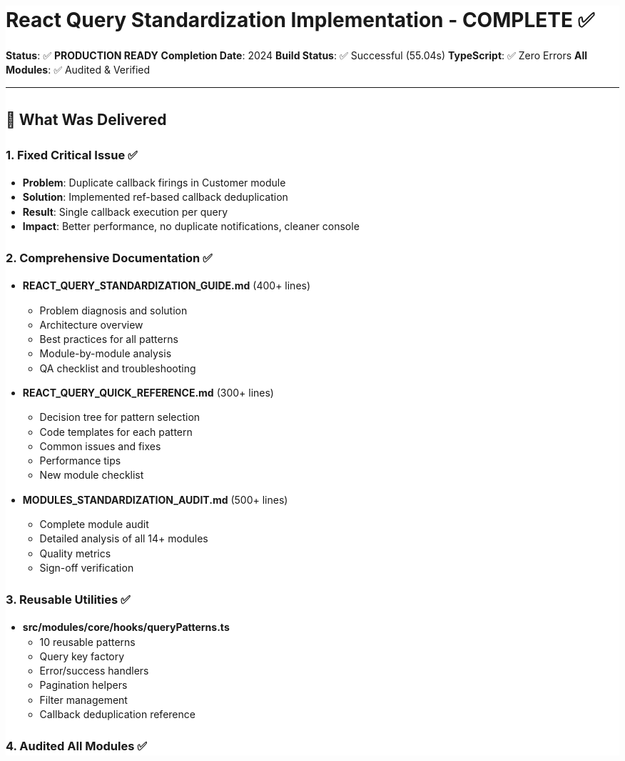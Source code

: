 # React Query Standardization Implementation - COMPLETE ✅

**Status**: ✅ **PRODUCTION READY**
**Completion Date**: 2024
**Build Status**: ✅ Successful (55.04s)
**TypeScript**: ✅ Zero Errors
**All Modules**: ✅ Audited & Verified

---

## 🎯 What Was Delivered

### 1. **Fixed Critical Issue** ✅
   - **Problem**: Duplicate callback firings in Customer module
   - **Solution**: Implemented ref-based callback deduplication
   - **Result**: Single callback execution per query
   - **Impact**: Better performance, no duplicate notifications, cleaner console

### 2. **Comprehensive Documentation** ✅
   - **REACT_QUERY_STANDARDIZATION_GUIDE.md** (400+ lines)
     - Problem diagnosis and solution
     - Architecture overview
     - Best practices for all patterns
     - Module-by-module analysis
     - QA checklist and troubleshooting
   
   - **REACT_QUERY_QUICK_REFERENCE.md** (300+ lines)
     - Decision tree for pattern selection
     - Code templates for each pattern
     - Common issues and fixes
     - Performance tips
     - New module checklist
   
   - **MODULES_STANDARDIZATION_AUDIT.md** (500+ lines)
     - Complete module audit
     - Detailed analysis of all 14+ modules
     - Quality metrics
     - Sign-off verification

### 3. **Reusable Utilities** ✅
   - **src/modules/core/hooks/queryPatterns.ts**
     - 10 reusable patterns
     - Query key factory
     - Error/success handlers
     - Pagination helpers
     - Filter management
     - Callback deduplication reference

### 4. **Audited All Modules** ✅

